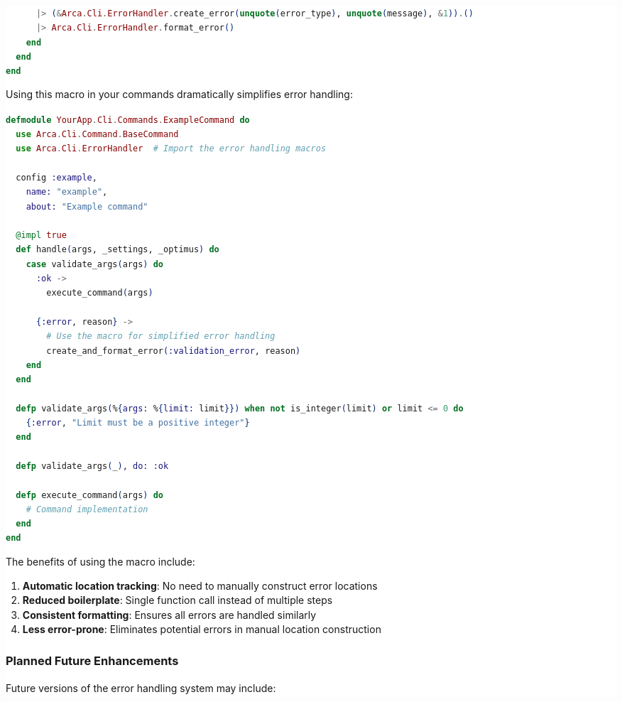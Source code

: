 ```elixir
      |> (&Arca.Cli.ErrorHandler.create_error(unquote(error_type), unquote(message), &1)).()
      |> Arca.Cli.ErrorHandler.format_error()
    end
  end
end
```

Using this macro in your commands dramatically simplifies error handling:

```elixir
defmodule YourApp.Cli.Commands.ExampleCommand do
  use Arca.Cli.Command.BaseCommand
  use Arca.Cli.ErrorHandler  # Import the error handling macros
  
  config :example,
    name: "example",
    about: "Example command"
    
  @impl true
  def handle(args, _settings, _optimus) do
    case validate_args(args) do
      :ok -> 
        execute_command(args)
        
      {:error, reason} ->
        # Use the macro for simplified error handling
        create_and_format_error(:validation_error, reason)
    end
  end
  
  defp validate_args(%{args: %{limit: limit}}) when not is_integer(limit) or limit <= 0 do
    {:error, "Limit must be a positive integer"}
  end
  
  defp validate_args(_), do: :ok
  
  defp execute_command(args) do
    # Command implementation
  end
end
```

The benefits of using the macro include:

1. **Automatic location tracking**: No need to manually construct error locations
2. **Reduced boilerplate**: Single function call instead of multiple steps
3. **Consistent formatting**: Ensures all errors are handled similarly
4. **Less error-prone**: Eliminates potential errors in manual location construction

### Planned Future Enhancements

Future versions of the error handling system may include:
